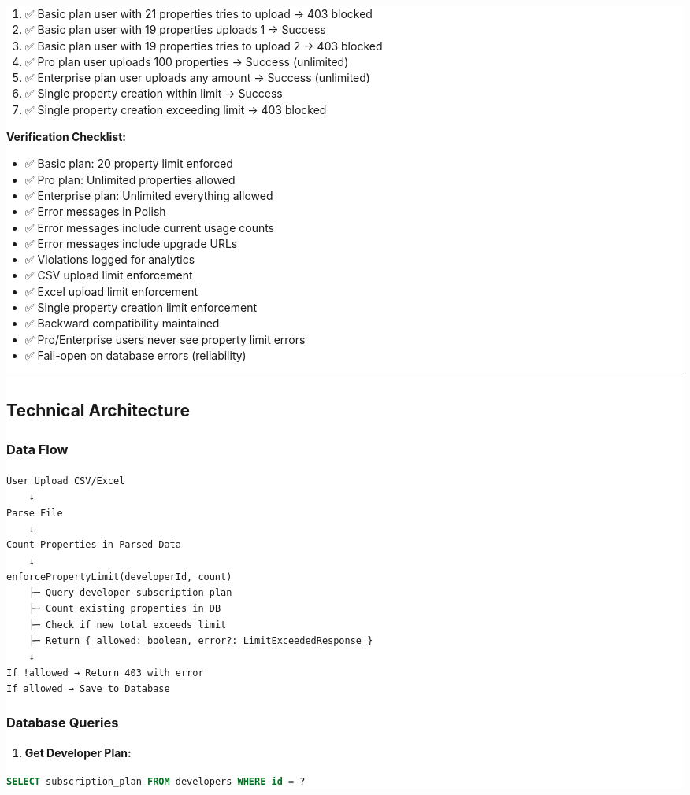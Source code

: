 1. ✅ Basic plan user with 21 properties tries to upload → 403 blocked
2. ✅ Basic plan user with 19 properties uploads 1 → Success
3. ✅ Basic plan user with 19 properties tries to upload 2 → 403 blocked
4. ✅ Pro plan user uploads 100 properties → Success (unlimited)
5. ✅ Enterprise plan user uploads any amount → Success (unlimited)
6. ✅ Single property creation within limit → Success
7. ✅ Single property creation exceeding limit → 403 blocked

**Verification Checklist:**
- ✅ Basic plan: 20 property limit enforced
- ✅ Pro plan: Unlimited properties allowed
- ✅ Enterprise plan: Unlimited everything allowed
- ✅ Error messages in Polish
- ✅ Error messages include current usage counts
- ✅ Error messages include upgrade URLs
- ✅ Violations logged for analytics
- ✅ CSV upload limit enforcement
- ✅ Excel upload limit enforcement
- ✅ Single property creation limit enforcement
- ✅ Backward compatibility maintained
- ✅ Pro/Enterprise users never see property limit errors
- ✅ Fail-open on database errors (reliability)

---

## Technical Architecture

### Data Flow

```
User Upload CSV/Excel
    ↓
Parse File
    ↓
Count Properties in Parsed Data
    ↓
enforcePropertyLimit(developerId, count)
    ├─ Query developer subscription plan
    ├─ Count existing properties in DB
    ├─ Check if new total exceeds limit
    ├─ Return { allowed: boolean, error?: LimitExceededResponse }
    ↓
If !allowed → Return 403 with error
If allowed → Save to Database
```

### Database Queries

1. **Get Developer Plan:**
```sql
SELECT subscription_plan FROM developers WHERE id = ?
```
